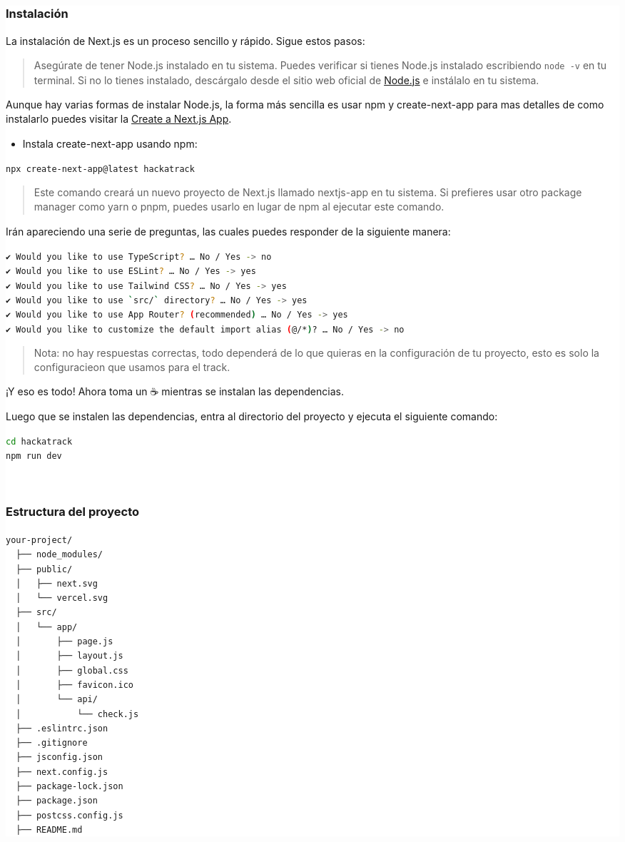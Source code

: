 ### Instalación

La instalación de Next.js es un proceso sencillo y rápido. Sigue estos pasos:

> Asegúrate de tener Node.js instalado en tu sistema. Puedes verificar si tienes Node.js instalado escribiendo `node -v` en tu terminal. Si no lo tienes instalado, descárgalo desde el sitio web oficial de [Node.js](https://nodejs.org) e instálalo en tu sistema.

Aunque hay varias formas de instalar Node.js, la forma más sencilla es usar npm y create-next-app para mas detalles de como instalarlo puedes visitar la [Create a Next.js App](https://nextjs.org/learn/basics/create-nextjs-app).

- Instala create-next-app usando npm:

```bash
npx create-next-app@latest hackatrack
```
> Este comando creará un nuevo proyecto de Next.js llamado nextjs-app en tu sistema. Si prefieres usar otro package manager como yarn o pnpm, puedes usarlo en lugar de npm al ejecutar este comando.

Irán apareciendo una serie de preguntas, las cuales puedes responder de la siguiente manera:

```bash
✔ Would you like to use TypeScript? … No / Yes -> no
✔ Would you like to use ESLint? … No / Yes -> yes
✔ Would you like to use Tailwind CSS? … No / Yes -> yes
✔ Would you like to use `src/` directory? … No / Yes -> yes
✔ Would you like to use App Router? (recommended) … No / Yes -> yes
✔ Would you like to customize the default import alias (@/*)? … No / Yes -> no
```

> Nota: no hay respuestas correctas, todo dependerá de lo que quieras en la configuración de tu proyecto, esto es solo la configuracieon que usamos para el track.

¡Y eso es todo! Ahora toma un ☕  mientras se instalan las dependencias.

Luego que se instalen las dependencias, entra al directorio del proyecto y ejecuta el siguiente comando:

```bash
cd hackatrack
npm run dev
```

<br />

### Estructura del proyecto

```
your-project/
  ├── node_modules/
  ├── public/
  │   ├── next.svg
  │   └── vercel.svg
  ├── src/
  │   └── app/
  │       ├── page.js
  │       ├── layout.js
  │       ├── global.css
  │       ├── favicon.ico
  │       └── api/
  │           └── check.js
  ├── .eslintrc.json
  ├── .gitignore
  ├── jsconfig.json
  ├── next.config.js
  ├── package-lock.json
  ├── package.json
  ├── postcss.config.js
  ├── README.md
```